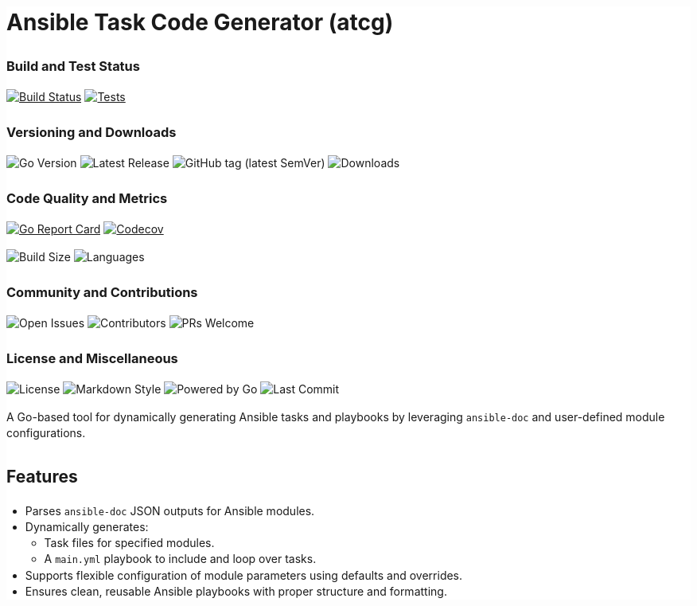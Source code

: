 # Ansible Task Code Generator (atcg)

### Build and Test Status
[![Build Status](https://github.com/kbcz1989/atcg/actions/workflows/release.yml/badge.svg)](https://github.com/kbcz1989/atcg/actions/workflows/release.yml)
[![Tests](https://img.shields.io/github/actions/workflow/status/kbcz1989/atcg/tests.yml?label=tests)](https://github.com/kbcz1989/atcg/actions/workflows/tests.yml)

### Versioning and Downloads
![Go Version](https://img.shields.io/github/go-mod/go-version/kbcz1989/atcg)
![Latest Release](https://img.shields.io/github/v/release/kbcz1989/atcg)
![GitHub tag (latest SemVer)](https://img.shields.io/github/v/tag/kbcz1989/atcg)
![Downloads](https://img.shields.io/github/downloads/kbcz1989/atcg/latest/total)

### Code Quality and Metrics
[![Go Report Card](https://goreportcard.com/badge/github.com/kbcz1989/atcg)](https://goreportcard.com/report/github.com/kbcz1989/atcg)
[![Codecov](https://codecov.io/gh/kbcz1989/atcg/branch/main/graph/badge.svg)](https://codecov.io/gh/kbcz1989/atcg)

![Build Size](https://img.shields.io/github/languages/code-size/kbcz1989/atcg)
![Languages](https://img.shields.io/github/languages/top/kbcz1989/atcg)

### Community and Contributions
![Open Issues](https://img.shields.io/github/issues/kbcz1989/atcg)
![Contributors](https://img.shields.io/github/contributors/kbcz1989/atcg)
![PRs Welcome](https://img.shields.io/badge/PRs-welcome-brightgreen.svg?style=flat-square)

### License and Miscellaneous
![License](https://img.shields.io/github/license/kbcz1989/atcg)
![Markdown Style](https://img.shields.io/badge/markdown-friendly-yellow)
![Powered by Go](https://img.shields.io/badge/powered%20by-Go-blue?logo=go)
![Last Commit](https://img.shields.io/github/last-commit/kbcz1989/atcg)

A Go-based tool for dynamically generating Ansible tasks and playbooks by leveraging `ansible-doc` and user-defined module configurations.

## Features

- Parses `ansible-doc` JSON outputs for Ansible modules.
- Dynamically generates:
  - Task files for specified modules.
  - A `main.yml` playbook to include and loop over tasks.
- Supports flexible configuration of module parameters using defaults and overrides.
- Ensures clean, reusable Ansible playbooks with proper structure and formatting.
